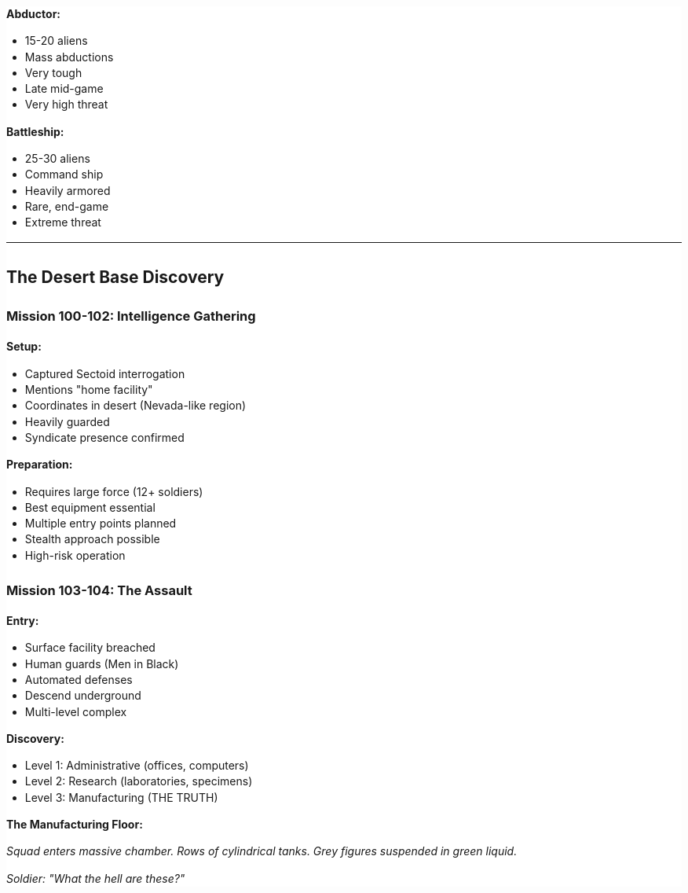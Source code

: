 **Abductor:**
- 15-20 aliens
- Mass abductions
- Very tough
- Late mid-game
- Very high threat

**Battleship:**
- 25-30 aliens
- Command ship
- Heavily armored
- Rare, end-game
- Extreme threat

---

## The Desert Base Discovery

### Mission 100-102: Intelligence Gathering

**Setup:**
- Captured Sectoid interrogation
- Mentions "home facility"
- Coordinates in desert (Nevada-like region)
- Heavily guarded
- Syndicate presence confirmed

**Preparation:**
- Requires large force (12+ soldiers)
- Best equipment essential
- Multiple entry points planned
- Stealth approach possible
- High-risk operation

### Mission 103-104: The Assault

**Entry:**
- Surface facility breached
- Human guards (Men in Black)
- Automated defenses
- Descend underground
- Multi-level complex

**Discovery:**
- Level 1: Administrative (offices, computers)
- Level 2: Research (laboratories, specimens)
- Level 3: Manufacturing (THE TRUTH)

**The Manufacturing Floor:**

*Squad enters massive chamber. Rows of cylindrical tanks. Grey figures suspended in green liquid.*

*Soldier: "What the hell are these?"*
